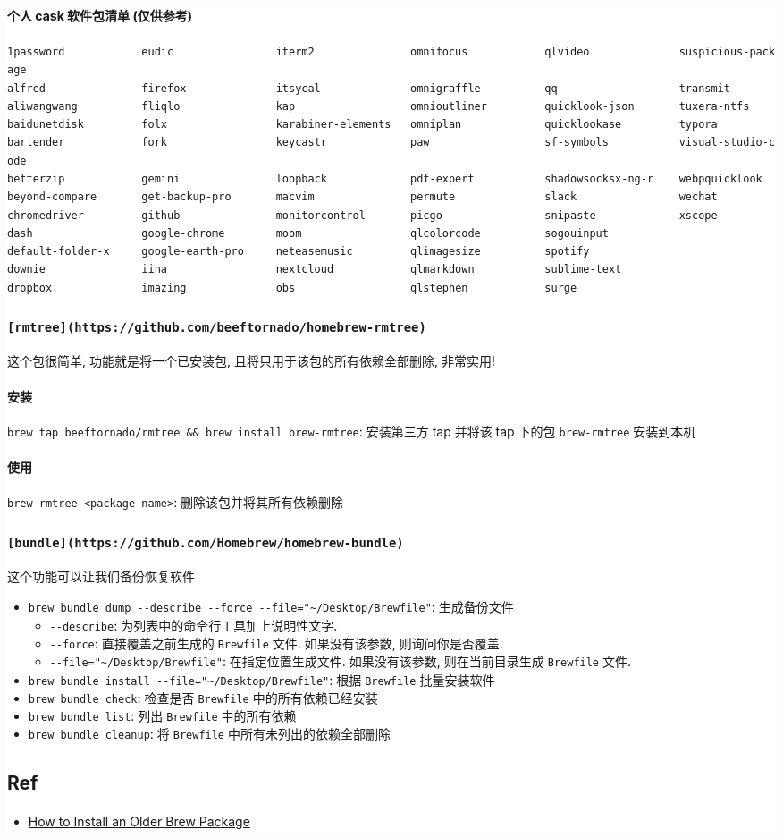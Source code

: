 #### 个人 cask 软件包清单 (仅供参考)

```bash
1password            eudic                iterm2               omnifocus            qlvideo              suspicious-package
alfred               firefox              itsycal              omnigraffle          qq                   transmit
aliwangwang          fliqlo               kap                  omnioutliner         quicklook-json       tuxera-ntfs
baidunetdisk         folx                 karabiner-elements   omniplan             quicklookase         typora
bartender            fork                 keycastr             paw                  sf-symbols           visual-studio-code
betterzip            gemini               loopback             pdf-expert           shadowsocksx-ng-r    webpquicklook
beyond-compare       get-backup-pro       macvim               permute              slack                wechat
chromedriver         github               monitorcontrol       picgo                snipaste             xscope
dash                 google-chrome        moom                 qlcolorcode          sogouinput
default-folder-x     google-earth-pro     neteasemusic         qlimagesize          spotify
downie               iina                 nextcloud            qlmarkdown           sublime-text
dropbox              imazing              obs                  qlstephen            surge
```

### `[rmtree](https://github.com/beeftornado/homebrew-rmtree)`

这个包很简单, 功能就是将一个已安装包, 且将只用于该包的所有依赖全部删除, 非常实用!

#### 安装

`brew tap beeftornado/rmtree && brew install brew-rmtree`: 安装第三方 tap 并将该 tap 下的包 `brew-rmtree` 安装到本机

#### 使用

`brew rmtree <package name>`: 删除该包并将其所有依赖删除

### `[bundle](https://github.com/Homebrew/homebrew-bundle)`

这个功能可以让我们备份恢复软件

- `brew bundle dump --describe --force --file="~/Desktop/Brewfile"`: 生成备份文件
    - `--describe`: 为列表中的命令行工具加上说明性文字.
    - `--force`: 直接覆盖之前生成的 `Brewfile` 文件. 如果没有该参数, 则询问你是否覆盖.
    - `--file="~/Desktop/Brewfile"`: 在指定位置生成文件. 如果没有该参数, 则在当前目录生成 `Brewfile` 文件.
- `brew bundle install --file="~/Desktop/Brewfile"`: 根据 `Brewfile` 批量安装软件
- `brew bundle check`: 检查是否 `Brewfile` 中的所有依赖已经安装
- `brew bundle list`: 列出 `Brewfile` 中的所有依赖
- `brew bundle cleanup`: 将 `Brewfile` 中所有未列出的依赖全部删除

## Ref

- [How to Install an Older Brew Package](https://itnext.io/how-to-install-an-older-brew-package-add141e58d32)
